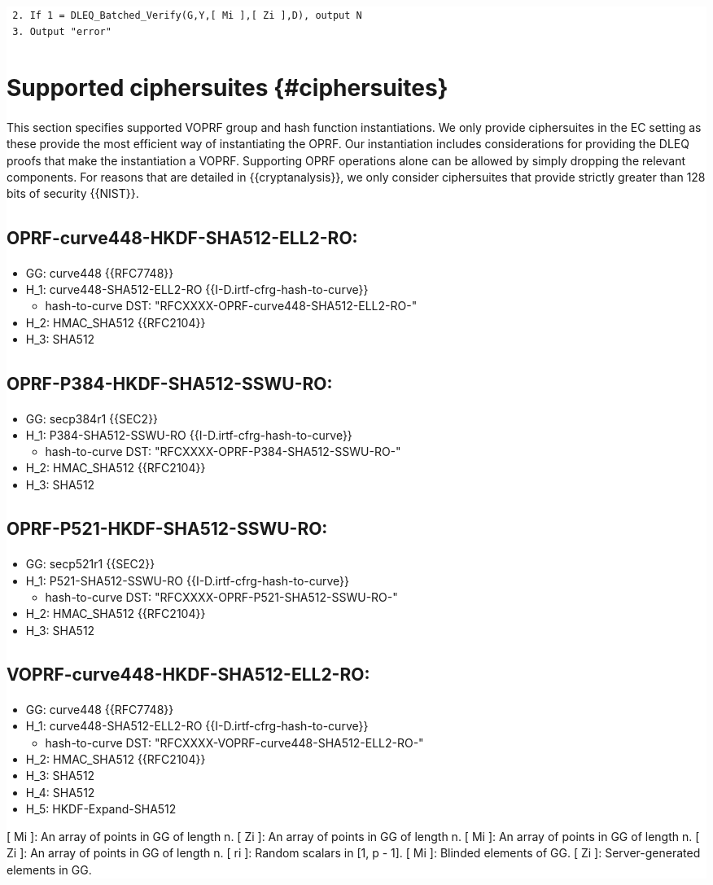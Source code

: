 ~~~
 2. If 1 = DLEQ_Batched_Verify(G,Y,[ Mi ],[ Zi ],D), output N
 3. Output "error"
~~~

# Supported ciphersuites {#ciphersuites}

This section specifies supported VOPRF group and hash function instantiations.
We only provide ciphersuites in the EC setting as these provide the most
efficient way of instantiating the OPRF. Our instantiation includes
considerations for providing the DLEQ proofs that make the instantiation a
VOPRF. Supporting OPRF operations alone can be allowed by simply dropping the
relevant components. For reasons that are detailed in {{cryptanalysis}}, we only
consider ciphersuites that provide strictly greater than 128 bits of security
{{NIST}}.

## OPRF-curve448-HKDF-SHA512-ELL2-RO:

- GG: curve448 {{RFC7748}}
- H_1: curve448-SHA512-ELL2-RO {{I-D.irtf-cfrg-hash-to-curve}}
  - hash-to-curve DST: "RFCXXXX-OPRF-curve448-SHA512-ELL2-RO-"
- H_2: HMAC_SHA512 {{RFC2104}}
- H_3: SHA512

## OPRF-P384-HKDF-SHA512-SSWU-RO:

- GG: secp384r1 {{SEC2}}
- H_1: P384-SHA512-SSWU-RO {{I-D.irtf-cfrg-hash-to-curve}}
  - hash-to-curve DST: "RFCXXXX-OPRF-P384-SHA512-SSWU-RO-"
- H_2: HMAC_SHA512 {{RFC2104}}
- H_3: SHA512

## OPRF-P521-HKDF-SHA512-SSWU-RO:

- GG: secp521r1 {{SEC2}}
- H_1: P521-SHA512-SSWU-RO {{I-D.irtf-cfrg-hash-to-curve}}
  - hash-to-curve DST: "RFCXXXX-OPRF-P521-SHA512-SSWU-RO-"
- H_2: HMAC_SHA512 {{RFC2104}}
- H_3: SHA512

## VOPRF-curve448-HKDF-SHA512-ELL2-RO:

- GG: curve448 {{RFC7748}}
- H_1: curve448-SHA512-ELL2-RO {{I-D.irtf-cfrg-hash-to-curve}}
  - hash-to-curve DST: "RFCXXXX-VOPRF-curve448-SHA512-ELL2-RO-"
- H_2: HMAC_SHA512 {{RFC2104}}
- H_3: SHA512
- H_4: SHA512
- H_5: HKDF-Expand-SHA512


 [ Mi ]: An array of points in GG of length n.
 [ Zi ]: An array of points in GG of length n.
 [ Mi ]: An array of points in GG of length n.
 [ Zi ]: An array of points in GG of length n.
 [ ri ]: Random scalars in [1, p - 1].
 [ Mi ]: Blinded elements of GG.
 [ Zi ]: Server-generated elements in GG.